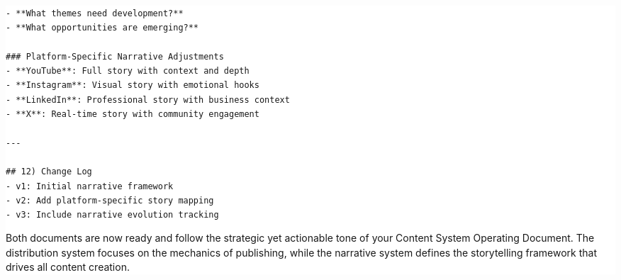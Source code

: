 ```
- **What themes need development?**
- **What opportunities are emerging?**

### Platform-Specific Narrative Adjustments
- **YouTube**: Full story with context and depth
- **Instagram**: Visual story with emotional hooks
- **LinkedIn**: Professional story with business context
- **X**: Real-time story with community engagement

---

## 12) Change Log
- v1: Initial narrative framework
- v2: Add platform-specific story mapping
- v3: Include narrative evolution tracking
```

Both documents are now ready and follow the strategic yet actionable tone of your Content System Operating Document. The distribution system focuses on the mechanics of publishing, while the narrative system defines the storytelling framework that drives all content creation.
